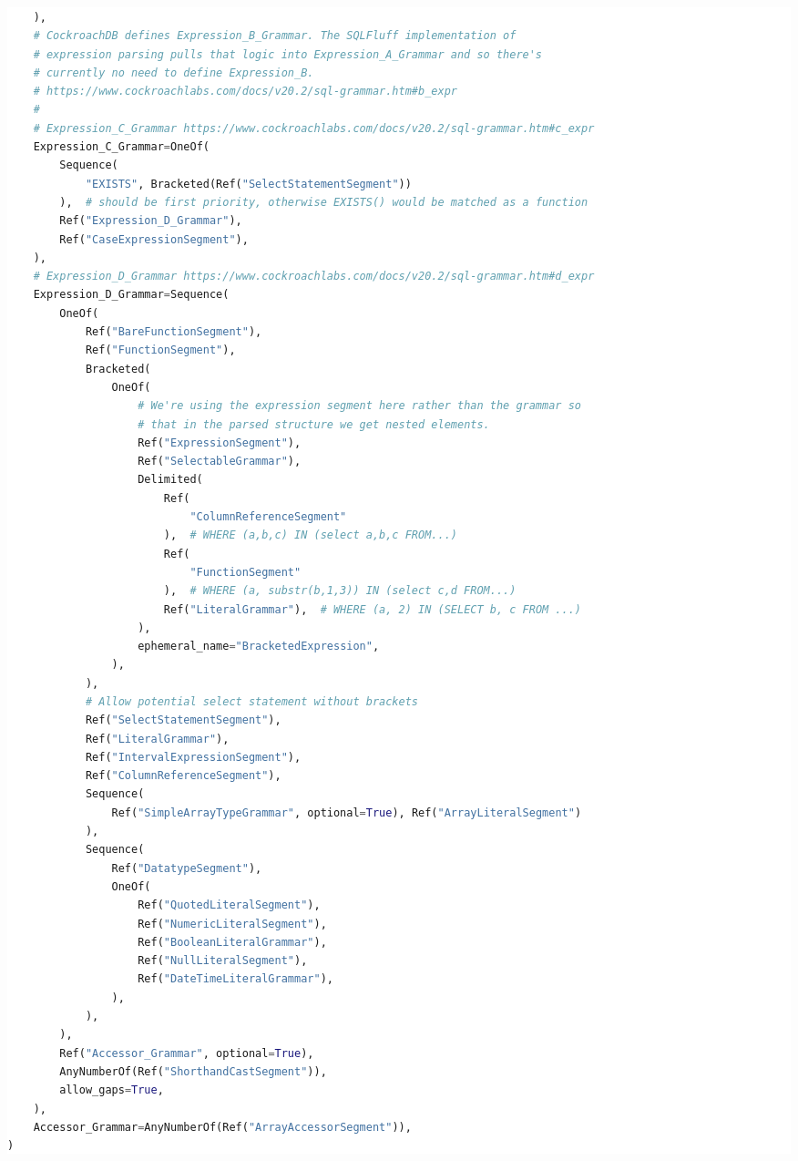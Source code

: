 ```python
    ),
    # CockroachDB defines Expression_B_Grammar. The SQLFluff implementation of
    # expression parsing pulls that logic into Expression_A_Grammar and so there's
    # currently no need to define Expression_B.
    # https://www.cockroachlabs.com/docs/v20.2/sql-grammar.htm#b_expr
    #
    # Expression_C_Grammar https://www.cockroachlabs.com/docs/v20.2/sql-grammar.htm#c_expr
    Expression_C_Grammar=OneOf(
        Sequence(
            "EXISTS", Bracketed(Ref("SelectStatementSegment"))
        ),  # should be first priority, otherwise EXISTS() would be matched as a function
        Ref("Expression_D_Grammar"),
        Ref("CaseExpressionSegment"),
    ),
    # Expression_D_Grammar https://www.cockroachlabs.com/docs/v20.2/sql-grammar.htm#d_expr
    Expression_D_Grammar=Sequence(
        OneOf(
            Ref("BareFunctionSegment"),
            Ref("FunctionSegment"),
            Bracketed(
                OneOf(
                    # We're using the expression segment here rather than the grammar so
                    # that in the parsed structure we get nested elements.
                    Ref("ExpressionSegment"),
                    Ref("SelectableGrammar"),
                    Delimited(
                        Ref(
                            "ColumnReferenceSegment"
                        ),  # WHERE (a,b,c) IN (select a,b,c FROM...)
                        Ref(
                            "FunctionSegment"
                        ),  # WHERE (a, substr(b,1,3)) IN (select c,d FROM...)
                        Ref("LiteralGrammar"),  # WHERE (a, 2) IN (SELECT b, c FROM ...)
                    ),
                    ephemeral_name="BracketedExpression",
                ),
            ),
            # Allow potential select statement without brackets
            Ref("SelectStatementSegment"),
            Ref("LiteralGrammar"),
            Ref("IntervalExpressionSegment"),
            Ref("ColumnReferenceSegment"),
            Sequence(
                Ref("SimpleArrayTypeGrammar", optional=True), Ref("ArrayLiteralSegment")
            ),
            Sequence(
                Ref("DatatypeSegment"),
                OneOf(
                    Ref("QuotedLiteralSegment"),
                    Ref("NumericLiteralSegment"),
                    Ref("BooleanLiteralGrammar"),
                    Ref("NullLiteralSegment"),
                    Ref("DateTimeLiteralGrammar"),
                ),
            ),
        ),
        Ref("Accessor_Grammar", optional=True),
        AnyNumberOf(Ref("ShorthandCastSegment")),
        allow_gaps=True,
    ),
    Accessor_Grammar=AnyNumberOf(Ref("ArrayAccessorSegment")),
)
```